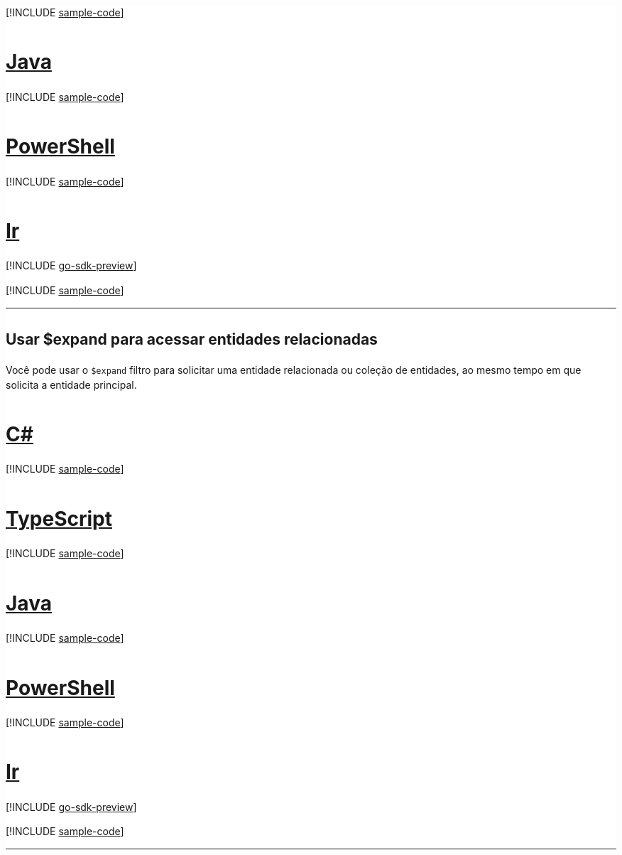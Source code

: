 [!INCLUDE [sample-code](includes/snippets/typescript/create-requests-index.md)]

# <a name="java"></a>[Java](#tab/java)

[!INCLUDE [sample-code](includes/snippets/java/create-requests-index.md)]

# <a name="powershell"></a>[PowerShell](#tab/PowerShell)

[!INCLUDE [sample-code](includes/snippets/powershell/create-requests-index.md)]

# <a name="go"></a>[Ir](#tab/Go)

[!INCLUDE [go-sdk-preview](../../includes/go-sdk-preview.md)]

[!INCLUDE [sample-code](includes/snippets/go/create-requests-index.md)]

---

## <a name="use-expand-to-access-related-entities"></a>Usar $expand para acessar entidades relacionadas

Você pode usar o `$expand` filtro para solicitar uma entidade relacionada ou coleção de entidades, ao mesmo tempo em que solicita a entidade principal.

# <a name="c"></a>[C#](#tab/CS)

[!INCLUDE [sample-code](includes/snippets/csharp/create-requests-expand.md)]

# <a name="typescript"></a>[TypeScript](#tab/TypeScript)

[!INCLUDE [sample-code](includes/snippets/typescript/create-requests-expand.md)]

# <a name="java"></a>[Java](#tab/java)

[!INCLUDE [sample-code](includes/snippets/java/create-requests-expand.md)]

# <a name="powershell"></a>[PowerShell](#tab/PowerShell)

[!INCLUDE [sample-code](includes/snippets/powershell/create-requests-expand.md)]

# <a name="go"></a>[Ir](#tab/Go)

[!INCLUDE [go-sdk-preview](../../includes/go-sdk-preview.md)]

[!INCLUDE [sample-code](includes/snippets/go/create-requests-expand.md)]

---
